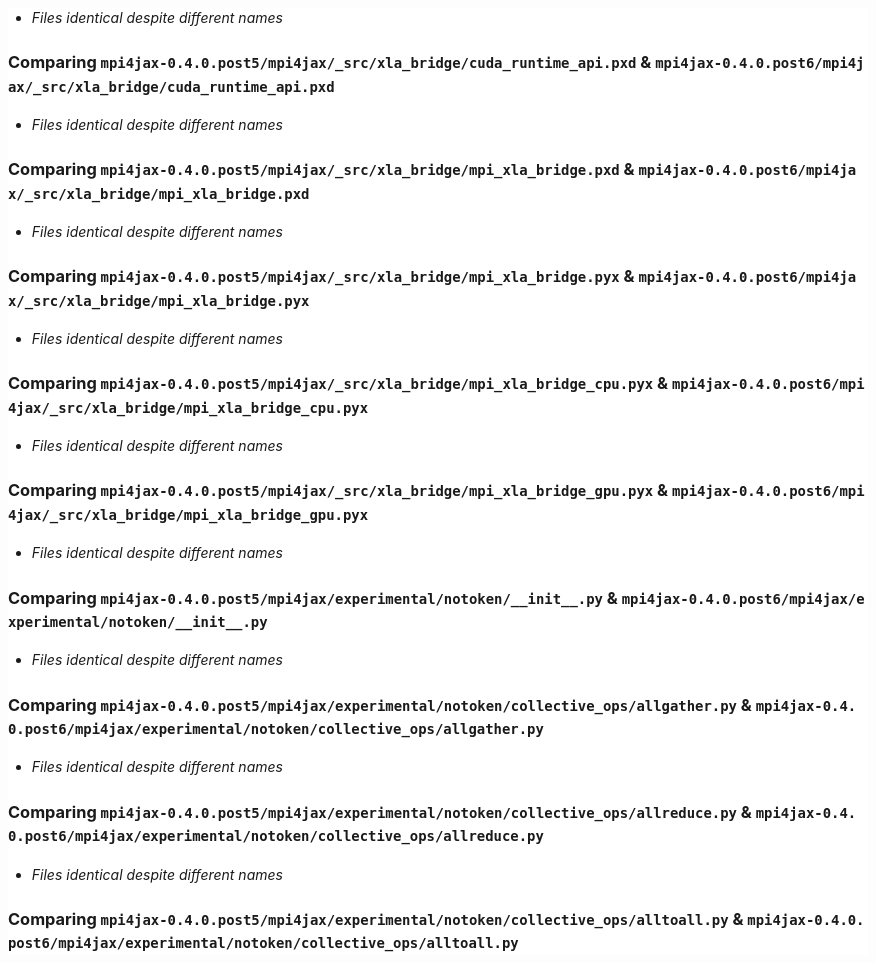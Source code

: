  * *Files identical despite different names*

### Comparing `mpi4jax-0.4.0.post5/mpi4jax/_src/xla_bridge/cuda_runtime_api.pxd` & `mpi4jax-0.4.0.post6/mpi4jax/_src/xla_bridge/cuda_runtime_api.pxd`

 * *Files identical despite different names*

### Comparing `mpi4jax-0.4.0.post5/mpi4jax/_src/xla_bridge/mpi_xla_bridge.pxd` & `mpi4jax-0.4.0.post6/mpi4jax/_src/xla_bridge/mpi_xla_bridge.pxd`

 * *Files identical despite different names*

### Comparing `mpi4jax-0.4.0.post5/mpi4jax/_src/xla_bridge/mpi_xla_bridge.pyx` & `mpi4jax-0.4.0.post6/mpi4jax/_src/xla_bridge/mpi_xla_bridge.pyx`

 * *Files identical despite different names*

### Comparing `mpi4jax-0.4.0.post5/mpi4jax/_src/xla_bridge/mpi_xla_bridge_cpu.pyx` & `mpi4jax-0.4.0.post6/mpi4jax/_src/xla_bridge/mpi_xla_bridge_cpu.pyx`

 * *Files identical despite different names*

### Comparing `mpi4jax-0.4.0.post5/mpi4jax/_src/xla_bridge/mpi_xla_bridge_gpu.pyx` & `mpi4jax-0.4.0.post6/mpi4jax/_src/xla_bridge/mpi_xla_bridge_gpu.pyx`

 * *Files identical despite different names*

### Comparing `mpi4jax-0.4.0.post5/mpi4jax/experimental/notoken/__init__.py` & `mpi4jax-0.4.0.post6/mpi4jax/experimental/notoken/__init__.py`

 * *Files identical despite different names*

### Comparing `mpi4jax-0.4.0.post5/mpi4jax/experimental/notoken/collective_ops/allgather.py` & `mpi4jax-0.4.0.post6/mpi4jax/experimental/notoken/collective_ops/allgather.py`

 * *Files identical despite different names*

### Comparing `mpi4jax-0.4.0.post5/mpi4jax/experimental/notoken/collective_ops/allreduce.py` & `mpi4jax-0.4.0.post6/mpi4jax/experimental/notoken/collective_ops/allreduce.py`

 * *Files identical despite different names*

### Comparing `mpi4jax-0.4.0.post5/mpi4jax/experimental/notoken/collective_ops/alltoall.py` & `mpi4jax-0.4.0.post6/mpi4jax/experimental/notoken/collective_ops/alltoall.py`
